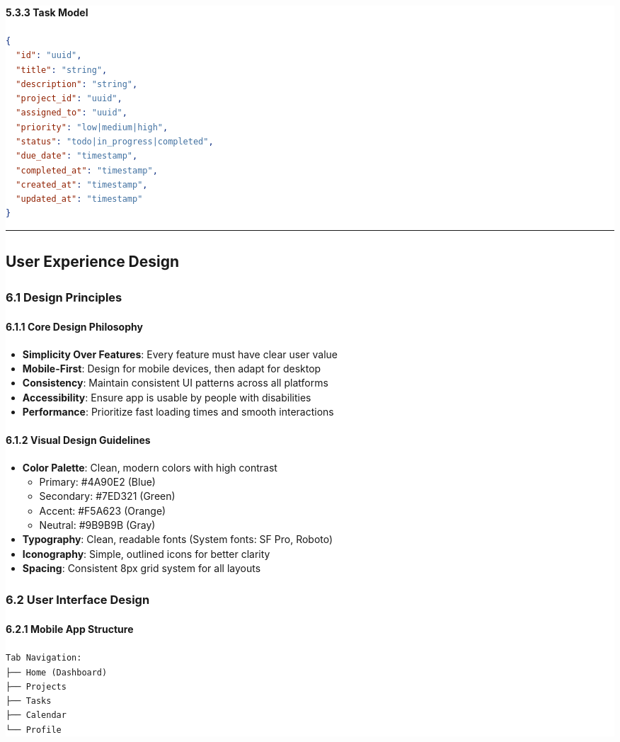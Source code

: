 #### 5.3.3 Task Model
```json
{
  "id": "uuid",
  "title": "string",
  "description": "string",
  "project_id": "uuid",
  "assigned_to": "uuid",
  "priority": "low|medium|high",
  "status": "todo|in_progress|completed",
  "due_date": "timestamp",
  "completed_at": "timestamp",
  "created_at": "timestamp",
  "updated_at": "timestamp"
}
```

---

## User Experience Design

### 6.1 Design Principles

#### 6.1.1 Core Design Philosophy
- **Simplicity Over Features**: Every feature must have clear user value
- **Mobile-First**: Design for mobile devices, then adapt for desktop
- **Consistency**: Maintain consistent UI patterns across all platforms
- **Accessibility**: Ensure app is usable by people with disabilities
- **Performance**: Prioritize fast loading times and smooth interactions

#### 6.1.2 Visual Design Guidelines
- **Color Palette**: Clean, modern colors with high contrast
  - Primary: #4A90E2 (Blue)
  - Secondary: #7ED321 (Green)
  - Accent: #F5A623 (Orange)
  - Neutral: #9B9B9B (Gray)
- **Typography**: Clean, readable fonts (System fonts: SF Pro, Roboto)
- **Iconography**: Simple, outlined icons for better clarity
- **Spacing**: Consistent 8px grid system for all layouts

### 6.2 User Interface Design

#### 6.2.1 Mobile App Structure
```
Tab Navigation:
├── Home (Dashboard)
├── Projects
├── Tasks
├── Calendar
└── Profile
```
